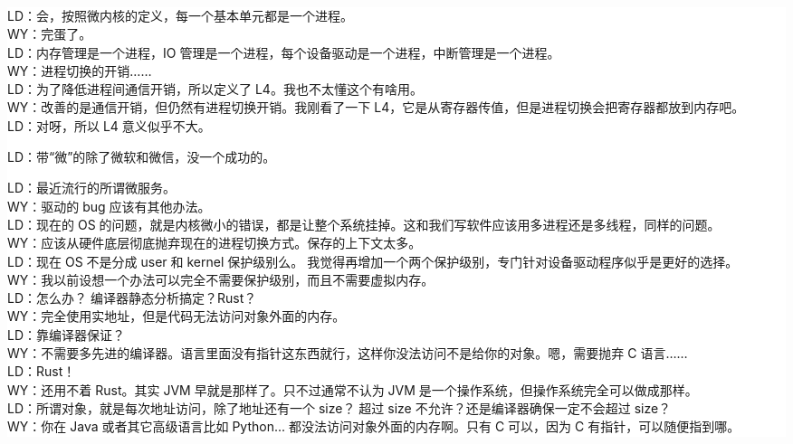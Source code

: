 <div class="right">
LD：会，按照微内核的定义，每一个基本单元都是一个进程。
</div>
<div class="left">
WY：完蛋了。
</div>
<div class="right">
LD：内存管理是一个进程，IO 管理是一个进程，每个设备驱动是一个进程，中断管理是一个进程。
</div>
<div class="left">
WY：进程切换的开销……
</div>
<div class="right">
LD：为了降低进程间通信开销，所以定义了 L4。我也不太懂这个有啥用。
</div>
<div class="left">
WY：改善的是通信开销，但仍然有进程切换开销。我刚看了一下 L4，它是从寄存器传值，但是进程切换会把寄存器都放到内存吧。
</div>
<div class="right">
LD：对呀，所以 L4 意义似乎不大。
<p></p>
LD：带“微”的除了微软和微信，没一个成功的。
<p></p>
LD：最近流行的所谓微服务。
</div>
<div class="left">
WY：驱动的 bug 应该有其他办法。
</div>
<div class="right">
LD：现在的 OS 的问题，就是内核微小的错误，都是让整个系统挂掉。这和我们写软件应该用多进程还是多线程，同样的问题。
</div>
<div class="left">
WY：应该从硬件底层彻底抛弃现在的进程切换方式。保存的上下文太多。
</div>
<div class="right">
LD：现在 OS 不是分成 user 和 kernel 保护级别么。 我觉得再增加一个两个保护级别，专门针对设备驱动程序似乎是更好的选择。
</div>
<div class="left">
WY：我以前设想一个办法可以完全不需要保护级别，而且不需要虚拟内存。
</div>
<div class="right">
LD：怎么办？ 编译器静态分析搞定？Rust？
</div>
<div class="left">
WY：完全使用实地址，但是代码无法访问对象外面的内存。
</div>
<div class="right">
LD：靠编译器保证？
</div>
<div class="left">
WY：不需要多先进的编译器。语言里面没有指针这东西就行，这样你没法访问不是给你的对象。嗯，需要抛弃 C 语言……
</div>
<div class="right">
LD：Rust！
</div>
<div class="left">
WY：还用不着 Rust。其实 JVM 早就是那样了。只不过通常不认为 JVM 是一个操作系统，但操作系统完全可以做成那样。
</div>
<div class="right">
LD：所谓对象，就是每次地址访问，除了地址还有一个 size？ 超过 size 不允许？还是编译器确保一定不会超过 size？
</div>
<div class="left">
WY：你在 Java 或者其它高级语言比如 Python... 都没法访问对象外面的内存啊。只有 C 可以，因为 C 有指针，可以随便指到哪。
</div>